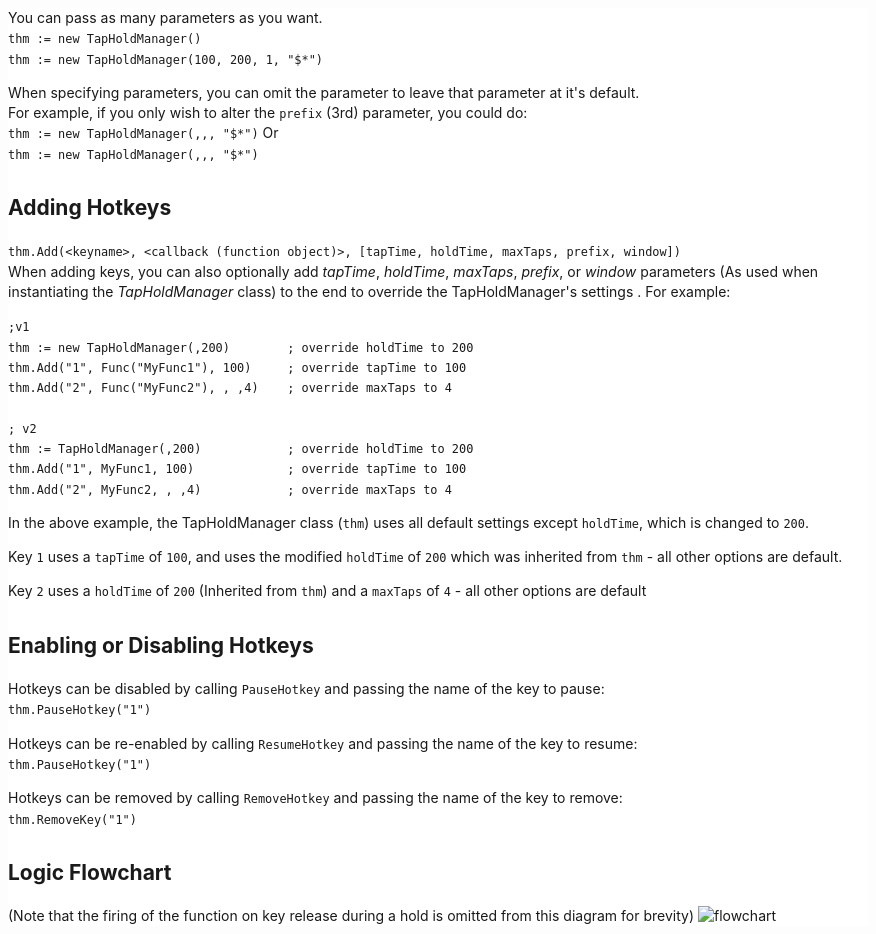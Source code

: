 You can pass as many parameters as you want.  
`thm := new TapHoldManager()`  
`thm := new TapHoldManager(100, 200, 1, "$*")`  

When specifying parameters, you can omit the parameter to leave that parameter at it's default.  
For example, if you only wish to alter the `prefix` (3rd) parameter, you could do:  
`thm := new TapHoldManager(,,, "$*")` 
Or  
`thm := new TapHoldManager(,,, "$*")` 

## Adding Hotkeys

`thm.Add(<keyname>, <callback (function object)>, [tapTime, holdTime, maxTaps, prefix, window])`  
When adding keys, you can also optionally add *tapTime*, *holdTime*, *maxTaps*, *prefix*, or *window* parameters (As used when instantiating the *TapHoldManager* class) to the end to override the TapHoldManager's settings . For example:

```autohotkey
;v1
thm := new TapHoldManager(,200)        ; override holdTime to 200
thm.Add("1", Func("MyFunc1"), 100)     ; override tapTime to 100
thm.Add("2", Func("MyFunc2"), , ,4)    ; override maxTaps to 4

; v2
thm := TapHoldManager(,200)            ; override holdTime to 200
thm.Add("1", MyFunc1, 100)             ; override tapTime to 100
thm.Add("2", MyFunc2, , ,4)            ; override maxTaps to 4
```

In the above example, the TapHoldManager class (`thm`) uses all default settings except `holdTime`, which is changed to `200`.

Key `1` uses a `tapTime` of  `100`, and uses the modified `holdTime` of `200` which was inherited from `thm` - all other options are default.

Key `2` uses a  `holdTime` of `200` (Inherited from `thm`) and a `maxTaps` of `4` - all other options are default

## Enabling or Disabling Hotkeys

Hotkeys can be disabled by calling `PauseHotkey` and passing the name of the key to pause:  
`thm.PauseHotkey("1")`  

Hotkeys can be re-enabled by calling `ResumeHotkey` and passing the name of the key to resume:  
`thm.PauseHotkey("1")`  

Hotkeys can be removed by calling `RemoveHotkey` and passing the name of the key to remove:  
`thm.RemoveKey("1")`  

## Logic Flowchart

(Note that the firing of the function on key release during a hold is omitted from this diagram for brevity)
![flowchart](LogicFlowchart.png)  
